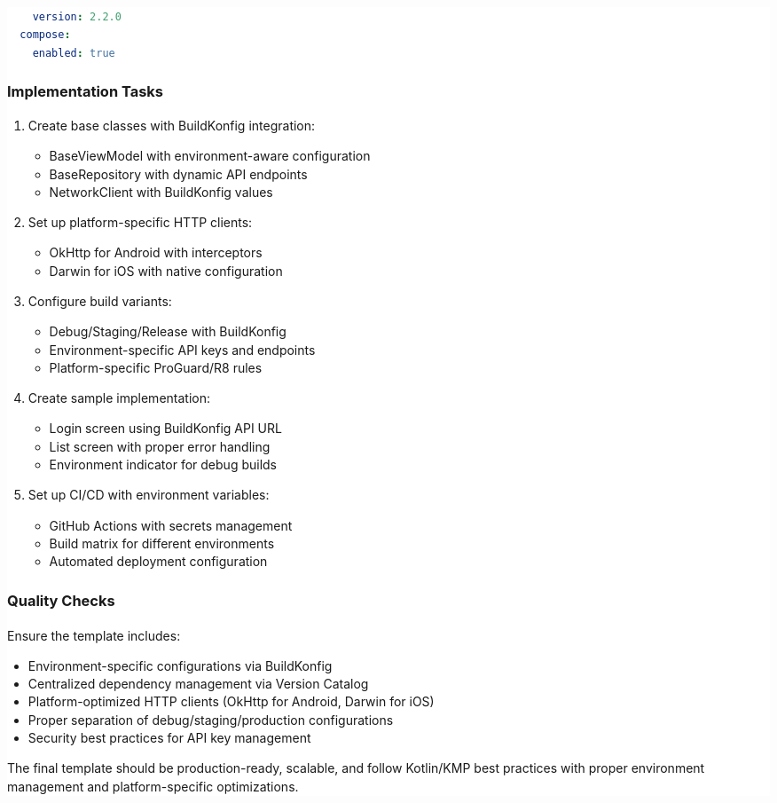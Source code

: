 ```yaml
    version: 2.2.0
  compose:
    enabled: true
```

### Implementation Tasks

1. Create base classes with BuildKonfig integration:
    - BaseViewModel with environment-aware configuration
    - BaseRepository with dynamic API endpoints
    - NetworkClient with BuildKonfig values

2. Set up platform-specific HTTP clients:
    - OkHttp for Android with interceptors
    - Darwin for iOS with native configuration

3. Configure build variants:
    - Debug/Staging/Release with BuildKonfig
    - Environment-specific API keys and endpoints
    - Platform-specific ProGuard/R8 rules

4. Create sample implementation:
    - Login screen using BuildKonfig API URL
    - List screen with proper error handling
    - Environment indicator for debug builds

5. Set up CI/CD with environment variables:
    - GitHub Actions with secrets management
    - Build matrix for different environments
    - Automated deployment configuration

### Quality Checks

Ensure the template includes:
- Environment-specific configurations via BuildKonfig
- Centralized dependency management via Version Catalog
- Platform-optimized HTTP clients (OkHttp for Android, Darwin for iOS)
- Proper separation of debug/staging/production configurations
- Security best practices for API key management

The final template should be production-ready, scalable, and follow Kotlin/KMP best practices with proper environment management and platform-specific optimizations.
